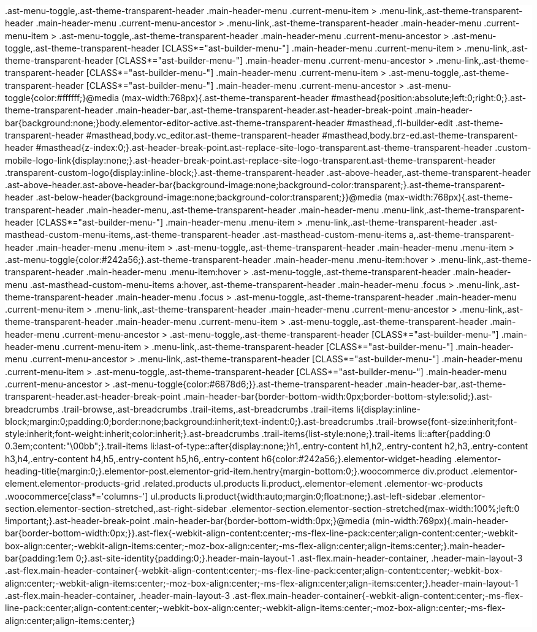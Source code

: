 .ast-menu-toggle,.ast-theme-transparent-header .main-header-menu .current-menu-item > .menu-link,.ast-theme-transparent-header .main-header-menu .current-menu-ancestor > .menu-link,.ast-theme-transparent-header .main-header-menu .current-menu-item > .ast-menu-toggle,.ast-theme-transparent-header .main-header-menu .current-menu-ancestor > .ast-menu-toggle,.ast-theme-transparent-header [CLASS*="ast-builder-menu-"] .main-header-menu .current-menu-item > .menu-link,.ast-theme-transparent-header [CLASS*="ast-builder-menu-"] .main-header-menu .current-menu-ancestor > .menu-link,.ast-theme-transparent-header [CLASS*="ast-builder-menu-"] .main-header-menu .current-menu-item > .ast-menu-toggle,.ast-theme-transparent-header [CLASS*="ast-builder-menu-"] .main-header-menu .current-menu-ancestor > .ast-menu-toggle{color:#ffffff;}@media (max-width:768px){.ast-theme-transparent-header #masthead{position:absolute;left:0;right:0;}.ast-theme-transparent-header .main-header-bar,.ast-theme-transparent-header.ast-header-break-point .main-header-bar{background:none;}body.elementor-editor-active.ast-theme-transparent-header #masthead,.fl-builder-edit .ast-theme-transparent-header #masthead,body.vc_editor.ast-theme-transparent-header #masthead,body.brz-ed.ast-theme-transparent-header #masthead{z-index:0;}.ast-header-break-point.ast-replace-site-logo-transparent.ast-theme-transparent-header .custom-mobile-logo-link{display:none;}.ast-header-break-point.ast-replace-site-logo-transparent.ast-theme-transparent-header .transparent-custom-logo{display:inline-block;}.ast-theme-transparent-header .ast-above-header,.ast-theme-transparent-header .ast-above-header.ast-above-header-bar{background-image:none;background-color:transparent;}.ast-theme-transparent-header .ast-below-header{background-image:none;background-color:transparent;}}@media (max-width:768px){.ast-theme-transparent-header .main-header-menu,.ast-theme-transparent-header .main-header-menu .menu-link,.ast-theme-transparent-header [CLASS*="ast-builder-menu-"] .main-header-menu .menu-item > .menu-link,.ast-theme-transparent-header .ast-masthead-custom-menu-items,.ast-theme-transparent-header .ast-masthead-custom-menu-items a,.ast-theme-transparent-header .main-header-menu .menu-item > .ast-menu-toggle,.ast-theme-transparent-header .main-header-menu .menu-item > .ast-menu-toggle{color:#242a56;}.ast-theme-transparent-header .main-header-menu .menu-item:hover > .menu-link,.ast-theme-transparent-header .main-header-menu .menu-item:hover > .ast-menu-toggle,.ast-theme-transparent-header .main-header-menu .ast-masthead-custom-menu-items a:hover,.ast-theme-transparent-header .main-header-menu .focus > .menu-link,.ast-theme-transparent-header .main-header-menu .focus > .ast-menu-toggle,.ast-theme-transparent-header .main-header-menu .current-menu-item > .menu-link,.ast-theme-transparent-header .main-header-menu .current-menu-ancestor > .menu-link,.ast-theme-transparent-header .main-header-menu .current-menu-item > .ast-menu-toggle,.ast-theme-transparent-header .main-header-menu .current-menu-ancestor > .ast-menu-toggle,.ast-theme-transparent-header [CLASS*="ast-builder-menu-"] .main-header-menu .current-menu-item > .menu-link,.ast-theme-transparent-header [CLASS*="ast-builder-menu-"] .main-header-menu .current-menu-ancestor > .menu-link,.ast-theme-transparent-header [CLASS*="ast-builder-menu-"] .main-header-menu .current-menu-item > .ast-menu-toggle,.ast-theme-transparent-header [CLASS*="ast-builder-menu-"] .main-header-menu .current-menu-ancestor > .ast-menu-toggle{color:#6878d6;}}.ast-theme-transparent-header .main-header-bar,.ast-theme-transparent-header.ast-header-break-point .main-header-bar{border-bottom-width:0px;border-bottom-style:solid;}.ast-breadcrumbs .trail-browse,.ast-breadcrumbs .trail-items,.ast-breadcrumbs .trail-items li{display:inline-block;margin:0;padding:0;border:none;background:inherit;text-indent:0;}.ast-breadcrumbs .trail-browse{font-size:inherit;font-style:inherit;font-weight:inherit;color:inherit;}.ast-breadcrumbs .trail-items{list-style:none;}.trail-items li::after{padding:0 0.3em;content:"\00bb";}.trail-items li:last-of-type::after{display:none;}h1,.entry-content h1,h2,.entry-content h2,h3,.entry-content h3,h4,.entry-content h4,h5,.entry-content h5,h6,.entry-content h6{color:#242a56;}.elementor-widget-heading .elementor-heading-title{margin:0;}.elementor-post.elementor-grid-item.hentry{margin-bottom:0;}.woocommerce div.product .elementor-element.elementor-products-grid .related.products ul.products li.product,.elementor-element .elementor-wc-products .woocommerce[class*='columns-'] ul.products li.product{width:auto;margin:0;float:none;}.ast-left-sidebar .elementor-section.elementor-section-stretched,.ast-right-sidebar .elementor-section.elementor-section-stretched{max-width:100%;left:0 !important;}.ast-header-break-point .main-header-bar{border-bottom-width:0px;}@media (min-width:769px){.main-header-bar{border-bottom-width:0px;}}.ast-flex{-webkit-align-content:center;-ms-flex-line-pack:center;align-content:center;-webkit-box-align:center;-webkit-align-items:center;-moz-box-align:center;-ms-flex-align:center;align-items:center;}.main-header-bar{padding:1em 0;}.ast-site-identity{padding:0;}.header-main-layout-1 .ast-flex.main-header-container, .header-main-layout-3 .ast-flex.main-header-container{-webkit-align-content:center;-ms-flex-line-pack:center;align-content:center;-webkit-box-align:center;-webkit-align-items:center;-moz-box-align:center;-ms-flex-align:center;align-items:center;}.header-main-layout-1 .ast-flex.main-header-container, .header-main-layout-3 .ast-flex.main-header-container{-webkit-align-content:center;-ms-flex-line-pack:center;align-content:center;-webkit-box-align:center;-webkit-align-items:center;-moz-box-align:center;-ms-flex-align:center;align-items:center;}
</style>